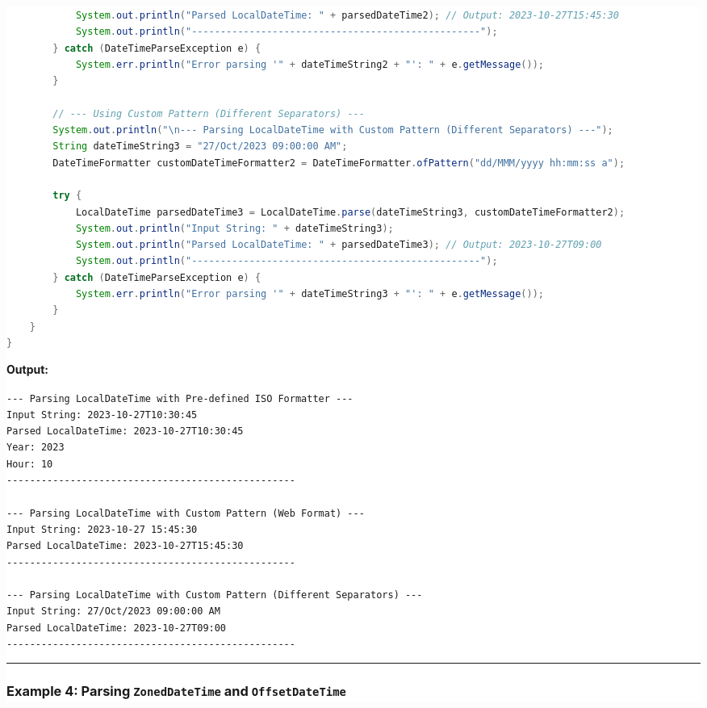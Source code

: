 ```java
            System.out.println("Parsed LocalDateTime: " + parsedDateTime2); // Output: 2023-10-27T15:45:30
            System.out.println("--------------------------------------------------");
        } catch (DateTimeParseException e) {
            System.err.println("Error parsing '" + dateTimeString2 + "': " + e.getMessage());
        }

        // --- Using Custom Pattern (Different Separators) ---
        System.out.println("\n--- Parsing LocalDateTime with Custom Pattern (Different Separators) ---");
        String dateTimeString3 = "27/Oct/2023 09:00:00 AM";
        DateTimeFormatter customDateTimeFormatter2 = DateTimeFormatter.ofPattern("dd/MMM/yyyy hh:mm:ss a");

        try {
            LocalDateTime parsedDateTime3 = LocalDateTime.parse(dateTimeString3, customDateTimeFormatter2);
            System.out.println("Input String: " + dateTimeString3);
            System.out.println("Parsed LocalDateTime: " + parsedDateTime3); // Output: 2023-10-27T09:00
            System.out.println("--------------------------------------------------");
        } catch (DateTimeParseException e) {
            System.err.println("Error parsing '" + dateTimeString3 + "': " + e.getMessage());
        }
    }
}
```

**Output:**

```
--- Parsing LocalDateTime with Pre-defined ISO Formatter ---
Input String: 2023-10-27T10:30:45
Parsed LocalDateTime: 2023-10-27T10:30:45
Year: 2023
Hour: 10
--------------------------------------------------

--- Parsing LocalDateTime with Custom Pattern (Web Format) ---
Input String: 2023-10-27 15:45:30
Parsed LocalDateTime: 2023-10-27T15:45:30
--------------------------------------------------

--- Parsing LocalDateTime with Custom Pattern (Different Separators) ---
Input String: 27/Oct/2023 09:00:00 AM
Parsed LocalDateTime: 2023-10-27T09:00
--------------------------------------------------
```

---

### Example 4: Parsing `ZonedDateTime` and `OffsetDateTime`
